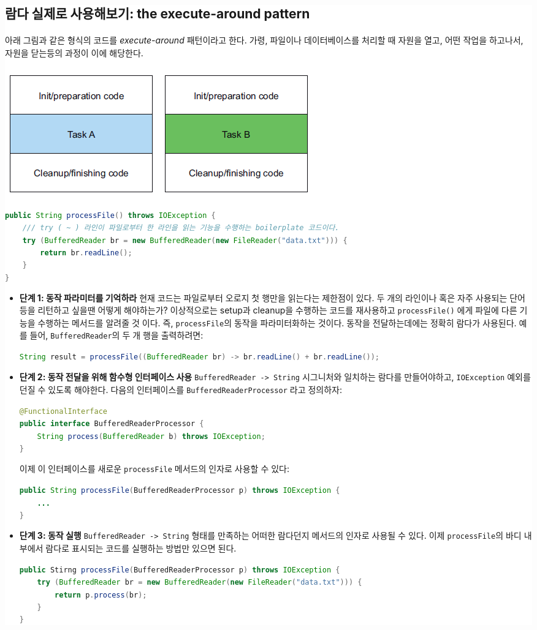 ## 람다 실제로 사용해보기: the execute-around pattern
아래 그림과 같은 형식의 코드를 *execute-around* 패턴이라고 한다. 가령, 파일이나 데이터베이스를 처리할 때 자원을 열고, 어떤 작업을 하고나서, 자원을 닫는등의 과정이 이에 해당한다.

<img src="https://github.com/dulrook/dulrook.github.io/blob/master/assets/images/execute-around%20pattern.PNG?raw=true">

```java
public String processFile() throws IOException {
    /// try ( ~ ) 라인이 파일로부터 한 라인을 읽는 기능을 수행하는 boilerplate 코드이다.
    try (BufferedReader br = new BufferedReader(new FileReader("data.txt"))) {
        return br.readLine();
    }
}
```

- **단계 1: 동작 파라미터를 기억하라**
    현재 코드는 파일로부터 오로지 첫 행만을 읽는다는 제한점이 있다. 두 개의 라인이나 혹은 자주 사용되는 단어등을 리턴하고 싶을땐 어떻게 해야하는가? 이상적으로는 setup과 cleanup을 수행하는 코드를 재사용하고 `processFile()` 에게 파일에 다른 기능을 수행하는 메서드를 알려줄 것 이다. 즉, `processFile`의 동작을 파라미터화하는 것이다.
    동작을 전달하는데에는 정확히 람다가 사용된다. 예를 들어, `BufferedReader`의 두 개 행을 출력하려면:
    ```java
    String result = processFile((BufferedReader br) -> br.readLine() + br.readLine());
    ```
- **단계 2: 동작 전달을 위해 함수형 인터페이스 사용**
    `BufferedReader -> String` 시그니처와 일치하는 람다를 만들어야하고, `IOException` 예외를 던질 수 있도록 해야한다. 다음의 인터페이스를 `BufferedReaderProcessor` 라고 정의하자:
    ```java
    @FunctionalInterface
    public interface BufferedReaderProcessor {
        String process(BufferedReader b) throws IOException;
    }
    ```
    이제 이 인터페이스를 새로운 `processFile` 메서드의 인자로 사용할 수 있다:
    ```java
    public String processFile(BufferedReaderProcessor p) throws IOException {
        ...
    }
    ```

- **단계 3: 동작 실행**
    `BufferedReader -> String` 형태를 만족하는 어떠한 람다던지 메서드의 인자로 사용될 수 있다. 이제 `processFile`의 바디 내부에서 람다로 표시되는 코드를 실행하는 방법만 있으면 된다.
    ```java
    public Stirng processFile(BufferedReaderProcessor p) throws IOException {
        try (BufferedReader br = new BufferedReader(new FileReader("data.txt"))) {
            return p.process(br);
        }
    }
    ```
